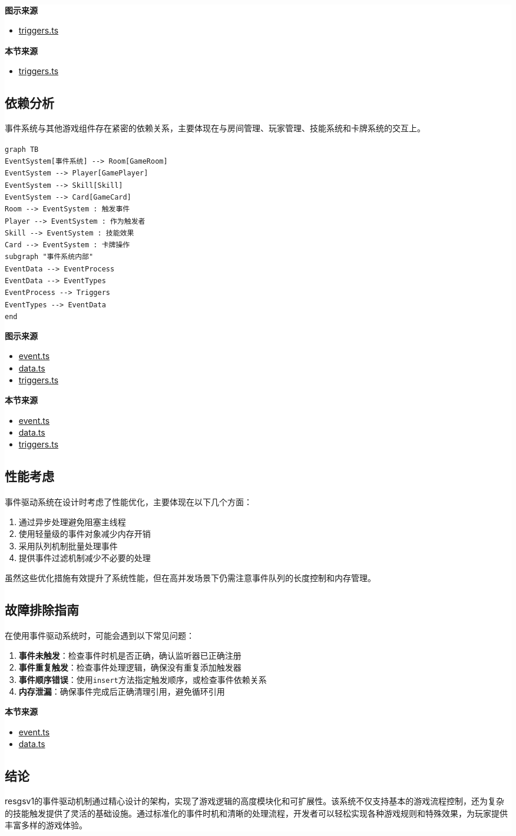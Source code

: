 **图示来源**
- [triggers.ts](file://server/src/core/event/triggers.ts#L0-L171)

**本节来源**
- [triggers.ts](file://server/src/core/event/triggers.ts#L0-L171)

## 依赖分析
事件系统与其他游戏组件存在紧密的依赖关系，主要体现在与房间管理、玩家管理、技能系统和卡牌系统的交互上。

```mermaid
graph TB
EventSystem[事件系统] --> Room[GameRoom]
EventSystem --> Player[GamePlayer]
EventSystem --> Skill[Skill]
EventSystem --> Card[GameCard]
Room --> EventSystem : 触发事件
Player --> EventSystem : 作为触发者
Skill --> EventSystem : 技能效果
Card --> EventSystem : 卡牌操作
subgraph "事件系统内部"
EventData --> EventProcess
EventData --> EventTypes
EventProcess --> Triggers
EventTypes --> EventData
end
```

**图示来源**
- [event.ts](file://server/src/core/event/event.ts#L0-L168)
- [data.ts](file://server/src/core/event/data.ts#L0-L76)
- [triggers.ts](file://server/src/core/event/triggers.ts#L0-L171)

**本节来源**
- [event.ts](file://server/src/core/event/event.ts#L0-L168)
- [data.ts](file://server/src/core/event/data.ts#L0-L76)
- [triggers.ts](file://server/src/core/event/triggers.ts#L0-L171)

## 性能考虑
事件驱动系统在设计时考虑了性能优化，主要体现在以下几个方面：
1. 通过异步处理避免阻塞主线程
2. 使用轻量级的事件对象减少内存开销
3. 采用队列机制批量处理事件
4. 提供事件过滤机制减少不必要的处理

虽然这些优化措施有效提升了系统性能，但在高并发场景下仍需注意事件队列的长度控制和内存管理。

## 故障排除指南
在使用事件驱动系统时，可能会遇到以下常见问题：

1. **事件未触发**：检查事件时机是否正确，确认监听器已正确注册
2. **事件重复触发**：检查事件处理逻辑，确保没有重复添加触发器
3. **事件顺序错误**：使用`insert`方法指定触发顺序，或检查事件依赖关系
4. **内存泄漏**：确保事件完成后正确清理引用，避免循环引用

**本节来源**
- [event.ts](file://server/src/core/event/event.ts#L0-L168)
- [data.ts](file://server/src/core/event/data.ts#L0-L76)

## 结论
resgsv1的事件驱动机制通过精心设计的架构，实现了游戏逻辑的高度模块化和可扩展性。该系统不仅支持基本的游戏流程控制，还为复杂的技能触发提供了灵活的基础设施。通过标准化的事件时机和清晰的处理流程，开发者可以轻松实现各种游戏规则和特殊效果，为玩家提供丰富多样的游戏体验。